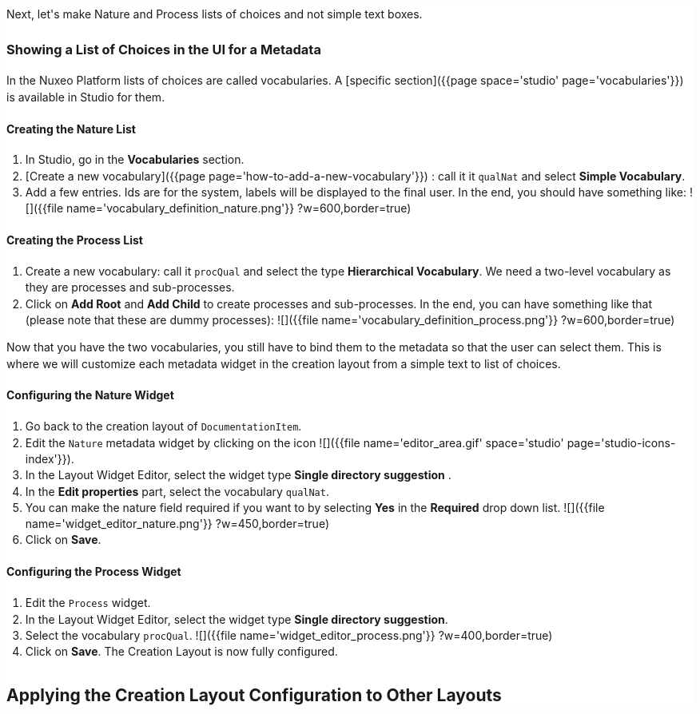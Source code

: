 Next, let's make Nature and Process lists of choices and not simple text boxes.

### Showing a List of Choices in the UI for a Metadata

In the Nuxeo Platform lists of choices are called vocabularies. A [specific section]({{page space='studio' page='vocabularies'}}) is available in Studio for them.

#### Creating the Nature List

1.  In Studio, go in the **Vocabularies** section.
2.  [Create a new vocabulary]({{page page='how-to-add-a-new-vocabulary'}}) : call it it `qualNat` and select **Simple Vocabulary**.
3.  Add a few entries. Ids are for the system, labels will be displayed to the final user.
    In the end, you should have something like:
    ![]({{file name='vocabulary_definition_nature.png'}} ?w=600,border=true)

#### Creating the Process List

1.  Create a new vocabulary: call it `procQual` and select the type **Hierarchical Vocabulary**.
    We need a two-level vocabulary as they are processes and sub-processes.
2.  Click on **Add Root** and **Add Child** to create processes and sub-processes.
    In the end, you can have something like that (please note that these are dummy processes):
    ![]({{file name='vocabulary_definition_process.png'}} ?w=600,border=true)

Now that you have the two vocabularies, you still have to bind them to the metadata so that the user can select them. This is where we will customize each metadata widget in the creation layout from a simple text to list of choices.

#### Configuring the Nature Widget

1.  Go back to the creation layout of `DocumentationItem`.
2.  Edit the `Nature` metadata widget by clicking on the icon ![]({{file name='editor_area.gif' space='studio' page='studio-icons-index'}}).
3.  In the Layout Widget Editor, select the widget type ****Single directory suggestion**** .
4.  In the **Edit properties** part, select the vocabulary `qualNat`.
5.  You can make the nature field required if you want to by selecting **Yes** in the **Required** drop down list.
    ![]({{file name='widget_editor_nature.png'}} ?w=450,border=true)
6.  Click on **Save**.

#### Configuring the **Process Widget**

1.  Edit the `Process` widget.
2.  In the Layout Widget Editor, select the widget type **Single directory suggestion**.
3.  Select the vocabulary `procQual`.
    ![]({{file name='widget_editor_process.png'}} ?w=400,border=true)
4.  Click on **Save**.
    The Creation Layout is now fully configured.

## Applying the Creation Layout Configuration to Other Layouts
